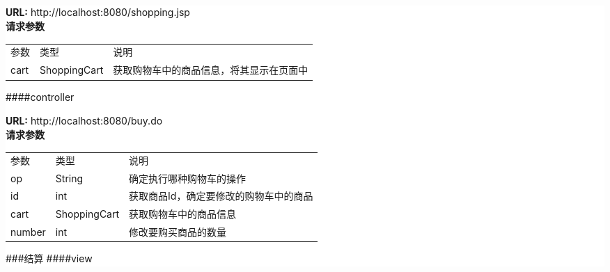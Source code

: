 **URL:**
http://localhost:8080/shopping.jsp
<br>
**请求参数**
<table>
<tr>
	<td>参数</td>
	<td>类型</td>
	<td>说明</td>
</tr>
<tr>
	<td>cart</td>
	<td>ShoppingCart</td>
	<td>获取购物车中的商品信息，将其显示在页面中</td>
</tr>
</table>
####controller

**URL:**
http://localhost:8080/buy.do
<br>
**请求参数**
<table>
<tr>
	<td>参数</td>
	<td>类型</td>
	<td>说明</td>
</tr>
<tr>
	<td>op</td>
	<td>String</td>
	<td>确定执行哪种购物车的操作</td>
</tr>
<tr>
	<td>id</td>
	<td>int</td>
	<td>获取商品Id，确定要修改的购物车中的商品</td>
</tr>
<tr>
	<td>cart</td>
	<td>ShoppingCart</td>
	<td>获取购物车中的商品信息</td>
</tr>
<tr>
	<td>number</td>
	<td>int</td>
	<td>修改要购买商品的数量</td>
</tr>
</table>
###结算
####view
